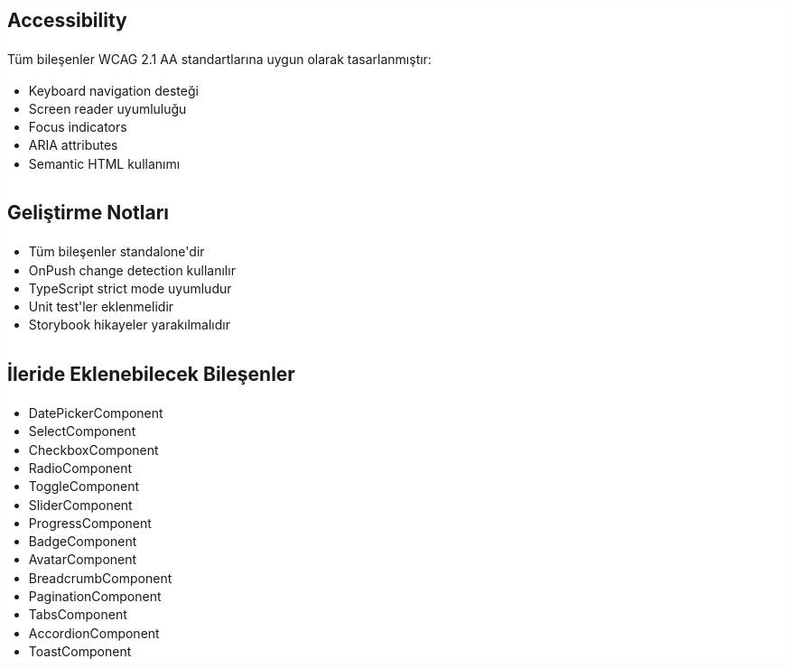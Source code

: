 ## Accessibility

Tüm bileşenler WCAG 2.1 AA standartlarına uygun olarak tasarlanmıştır:

- Keyboard navigation desteği
- Screen reader uyumluluğu
- Focus indicators
- ARIA attributes
- Semantic HTML kullanımı

## Geliştirme Notları

- Tüm bileşenler standalone'dir
- OnPush change detection kullanılır
- TypeScript strict mode uyumludur
- Unit test'ler eklenmelidir
- Storybook hikayeler yarakılmalıdır

## İleride Eklenebilecek Bileşenler

- DatePickerComponent
- SelectComponent
- CheckboxComponent
- RadioComponent
- ToggleComponent
- SliderComponent
- ProgressComponent
- BadgeComponent
- AvatarComponent
- BreadcrumbComponent
- PaginationComponent
- TabsComponent
- AccordionComponent
- ToastComponent